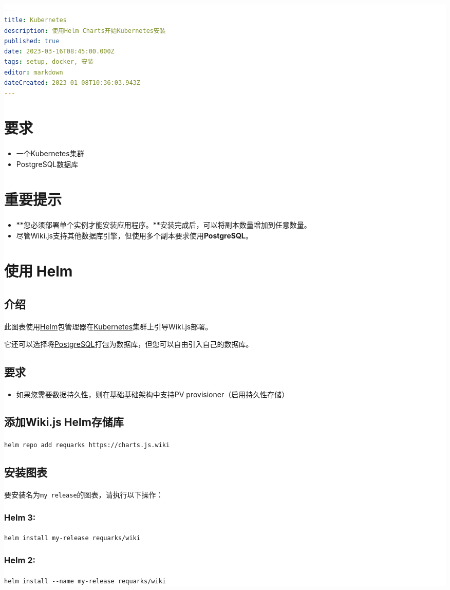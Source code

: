 ```yaml
---
title: Kubernetes
description: 使用Helm Charts开始Kubernetes安装
published: true
date: 2023-03-16T08:45:00.000Z
tags: setup, docker, 安装
editor: markdown
dateCreated: 2023-01-08T10:36:03.943Z
---
```


# 要求

- 一个Kubernetes集群
- PostgreSQL数据库

# 重要提示

- **您必须部署单个实例才能安装应用程序。**安装完成后，可以将副本数量增加到任意数量。
- 尽管Wiki.js支持其他数据库引擎，但使用多个副本要求使用**PostgreSQL**。

# 使用 Helm

## 介绍

此图表使用[Helm](https://helm.sh)包管理器在[Kubernetes](http://kubernetes.io)集群上引导Wiki.js部署。

它还可以选择将[PostgreSQL](https://github.com/kubernetes/charts/tree/master/stable/postgresql)打包为数据库，但您可以自由引入自己的数据库。

## 要求

- 如果您需要数据持久性，则在基础基础架构中支持PV provisioner（启用持久性存储）

## 添加Wiki.js Helm存储库

```bash
helm repo add requarks https://charts.js.wiki
```

## 安装图表

要安装名为`my release`的图表，请执行以下操作：

### Helm 3:
```console
helm install my-release requarks/wiki
```
### Helm 2:
```console
helm install --name my-release requarks/wiki
```
